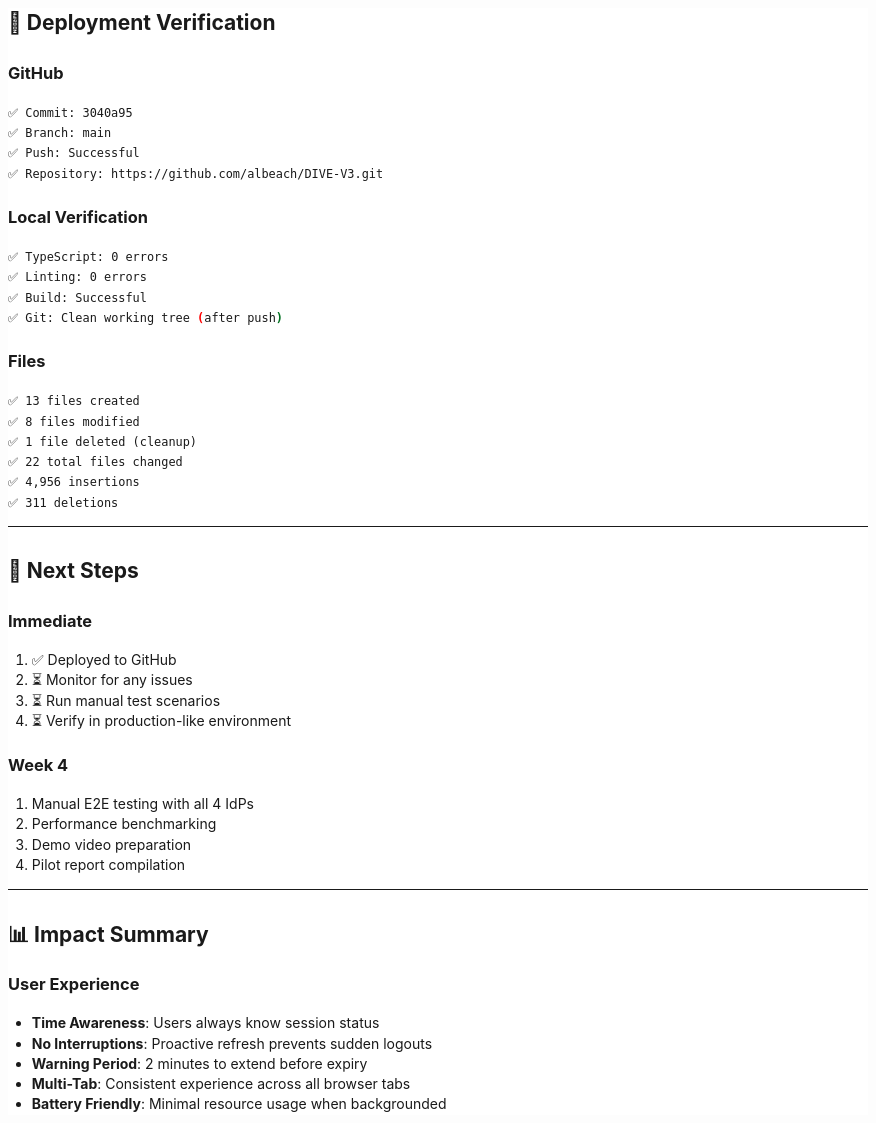 
## 🎉 Deployment Verification

### GitHub
```
✅ Commit: 3040a95
✅ Branch: main
✅ Push: Successful
✅ Repository: https://github.com/albeach/DIVE-V3.git
```

### Local Verification
```bash
✅ TypeScript: 0 errors
✅ Linting: 0 errors
✅ Build: Successful
✅ Git: Clean working tree (after push)
```

### Files
```
✅ 13 files created
✅ 8 files modified
✅ 1 file deleted (cleanup)
✅ 22 total files changed
✅ 4,956 insertions
✅ 311 deletions
```

---

## 🚀 Next Steps

### Immediate
1. ✅ Deployed to GitHub
2. ⏳ Monitor for any issues
3. ⏳ Run manual test scenarios
4. ⏳ Verify in production-like environment

### Week 4
1. Manual E2E testing with all 4 IdPs
2. Performance benchmarking
3. Demo video preparation
4. Pilot report compilation

---

## 📊 Impact Summary

### User Experience
- **Time Awareness**: Users always know session status
- **No Interruptions**: Proactive refresh prevents sudden logouts
- **Warning Period**: 2 minutes to extend before expiry
- **Multi-Tab**: Consistent experience across all browser tabs
- **Battery Friendly**: Minimal resource usage when backgrounded

